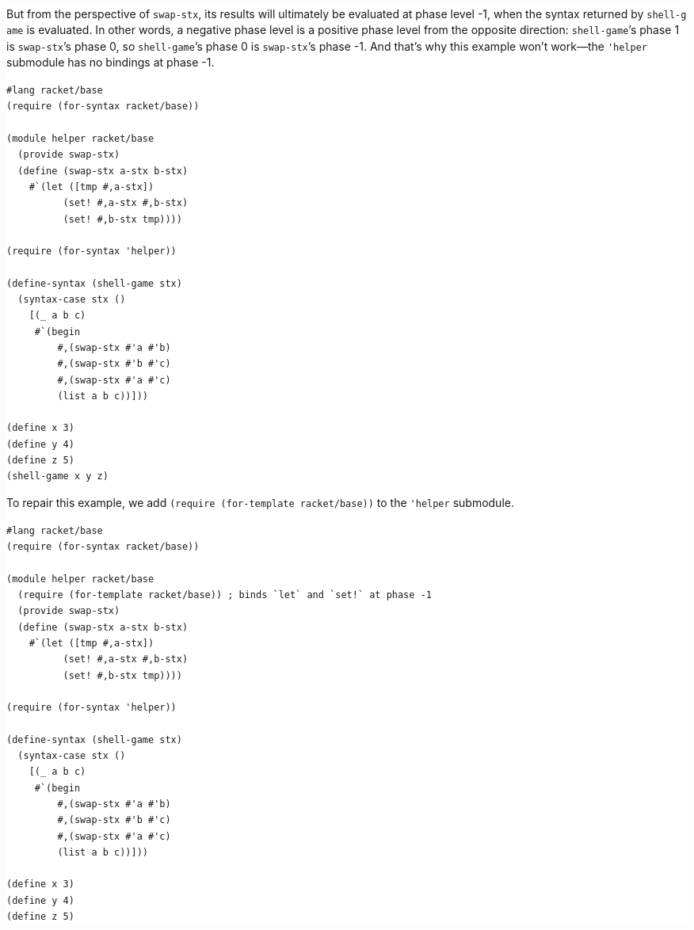 But from the perspective of `swap-stx`, its results will ultimately be
evaluated at phase level -1, when the syntax returned by `shell-game` is
evaluated. In other words, a negative phase level is a positive phase
level from the opposite direction: `shell-game`’s phase 1 is
`swap-stx`’s phase 0, so `shell-game`’s phase 0 is `swap-stx`’s phase
-1. And that’s why this example won’t work—the `'helper` submodule has
no bindings at phase -1.

```racket
#lang racket/base                 
(require (for-syntax racket/base))
                                  
(module helper racket/base        
  (provide swap-stx)              
  (define (swap-stx a-stx b-stx)  
    #`(let ([tmp #,a-stx])        
          (set! #,a-stx #,b-stx)  
          (set! #,b-stx tmp))))   
                                  
(require (for-syntax 'helper))    
                                  
(define-syntax (shell-game stx)   
  (syntax-case stx ()             
    [(_ a b c)                    
     #`(begin                     
         #,(swap-stx #'a #'b)     
         #,(swap-stx #'b #'c)     
         #,(swap-stx #'a #'c)     
         (list a b c))]))         
                                  
(define x 3)                      
(define y 4)                      
(define z 5)                      
(shell-game x y z)                
```

To repair this example, we add `(require (for-template racket/base))` to
the `'helper` submodule.

```racket
#lang racket/base                                                          
(require (for-syntax racket/base))                                         
                                                                           
(module helper racket/base                                                 
  (require (for-template racket/base)) ; binds `let` and `set!` at phase -1
  (provide swap-stx)                                                       
  (define (swap-stx a-stx b-stx)                                           
    #`(let ([tmp #,a-stx])                                                 
          (set! #,a-stx #,b-stx)                                           
          (set! #,b-stx tmp))))                                            
                                                                           
(require (for-syntax 'helper))                                             
                                                                           
(define-syntax (shell-game stx)                                            
  (syntax-case stx ()                                                      
    [(_ a b c)                                                             
     #`(begin                                                              
         #,(swap-stx #'a #'b)                                              
         #,(swap-stx #'b #'c)                                              
         #,(swap-stx #'a #'c)                                              
         (list a b c))]))                                                  
                                                                           
(define x 3)                                                               
(define y 4)                                                               
(define z 5)                                                               
```